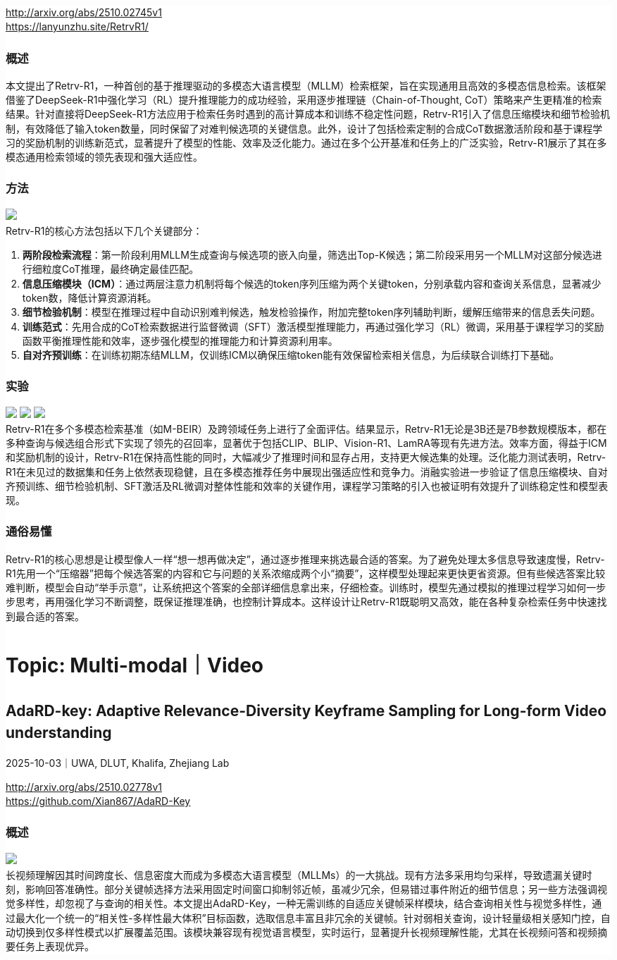 <u>http://arxiv.org/abs/2510.02745v1</u>  
<u>https://lanyunzhu.site/RetrvR1/</u> 
### 概述 
  
本文提出了Retrv-R1，一种首创的基于推理驱动的多模态大语言模型（MLLM）检索框架，旨在实现通用且高效的多模态信息检索。该框架借鉴了DeepSeek-R1中强化学习（RL）提升推理能力的成功经验，采用逐步推理链（Chain-of-Thought, CoT）策略来产生更精准的检索结果。针对直接将DeepSeek-R1方法应用于检索任务时遇到的高计算成本和训练不稳定性问题，Retrv-R1引入了信息压缩模块和细节检验机制，有效降低了输入token数量，同时保留了对难判候选项的关键信息。此外，设计了包括检索定制的合成CoT数据激活阶段和基于课程学习的奖励机制的训练新范式，显著提升了模型的性能、效率及泛化能力。通过在多个公开基准和任务上的广泛实验，Retrv-R1展示了其在多模态通用检索领域的领先表现和强大适应性。

### 方法 
![](http://www.huyaoqi.ip-ddns.com:83/C%3A/Users/13756/Documents/GitHub/paper_daily_format/paper_daily_back_flask/result/2025-10-09/122.jpg)  
Retrv-R1的核心方法包括以下几个关键部分：  

1. **两阶段检索流程**：第一阶段利用MLLM生成查询与候选项的嵌入向量，筛选出Top-K候选；第二阶段采用另一个MLLM对这部分候选进行细粒度CoT推理，最终确定最佳匹配。  
2. **信息压缩模块（ICM）**：通过两层注意力机制将每个候选的token序列压缩为两个关键token，分别承载内容和查询关系信息，显著减少token数，降低计算资源消耗。  
3. **细节检验机制**：模型在推理过程中自动识别难判候选，触发检验操作，附加完整token序列辅助判断，缓解压缩带来的信息丢失问题。  
4. **训练范式**：先用合成的CoT检索数据进行监督微调（SFT）激活模型推理能力，再通过强化学习（RL）微调，采用基于课程学习的奖励函数平衡推理性能和效率，逐步强化模型的推理能力和计算资源利用率。  
5. **自对齐预训练**：在训练初期冻结MLLM，仅训练ICM以确保压缩token能有效保留检索相关信息，为后续联合训练打下基础。

### 实验 
![](http://www.huyaoqi.ip-ddns.com:83/C%3A/Users/13756/Documents/GitHub/paper_daily_format/paper_daily_back_flask/result/2025-10-09/123.jpg) 
![](http://www.huyaoqi.ip-ddns.com:83/C%3A/Users/13756/Documents/GitHub/paper_daily_format/paper_daily_back_flask/result/2025-10-09/124.jpg) 
![](http://www.huyaoqi.ip-ddns.com:83/C%3A/Users/13756/Documents/GitHub/paper_daily_format/paper_daily_back_flask/result/2025-10-09/125.jpg)  
Retrv-R1在多个多模态检索基准（如M-BEIR）及跨领域任务上进行了全面评估。结果显示，Retrv-R1无论是3B还是7B参数规模版本，都在多种查询与候选组合形式下实现了领先的召回率，显著优于包括CLIP、BLIP、Vision-R1、LamRA等现有先进方法。效率方面，得益于ICM和奖励机制的设计，Retrv-R1在保持高性能的同时，大幅减少了推理时间和显存占用，支持更大候选集的处理。泛化能力测试表明，Retrv-R1在未见过的数据集和任务上依然表现稳健，且在多模态推荐任务中展现出强适应性和竞争力。消融实验进一步验证了信息压缩模块、自对齐预训练、细节检验机制、SFT激活及RL微调对整体性能和效率的关键作用，课程学习策略的引入也被证明有效提升了训练稳定性和模型表现。

### 通俗易懂  
Retrv-R1的核心思想是让模型像人一样“想一想再做决定”，通过逐步推理来挑选最合适的答案。为了避免处理太多信息导致速度慢，Retrv-R1先用一个“压缩器”把每个候选答案的内容和它与问题的关系浓缩成两个小“摘要”，这样模型处理起来更快更省资源。但有些候选答案比较难判断，模型会自动“举手示意”，让系统把这个答案的全部详细信息拿出来，仔细检查。训练时，模型先通过模拟的推理过程学习如何一步步思考，再用强化学习不断调整，既保证推理准确，也控制计算成本。这样设计让Retrv-R1既聪明又高效，能在各种复杂检索任务中快速找到最合适的答案。 
# Topic: Multi-modal｜Video
## AdaRD-key: Adaptive Relevance-Diversity Keyframe Sampling for Long-form Video understanding 
2025-10-03｜UWA, DLUT, Khalifa, Zhejiang Lab 

<u>http://arxiv.org/abs/2510.02778v1</u>  
<u>https://github.com/Xian867/AdaRD-Key</u> 
### 概述 
![](http://www.huyaoqi.ip-ddns.com:83/C%3A/Users/13756/Documents/GitHub/paper_daily_format/paper_daily_back_flask/result/2025-10-09/126.jpg)  
长视频理解因其时间跨度长、信息密度大而成为多模态大语言模型（MLLMs）的一大挑战。现有方法多采用均匀采样，导致遗漏关键时刻，影响回答准确性。部分关键帧选择方法采用固定时间窗口抑制邻近帧，虽减少冗余，但易错过事件附近的细节信息；另一些方法强调视觉多样性，却忽视了与查询的相关性。本文提出AdaRD-Key，一种无需训练的自适应关键帧采样模块，结合查询相关性与视觉多样性，通过最大化一个统一的“相关性-多样性最大体积”目标函数，选取信息丰富且非冗余的关键帧。针对弱相关查询，设计轻量级相关感知门控，自动切换到仅多样性模式以扩展覆盖范围。该模块兼容现有视觉语言模型，实时运行，显著提升长视频理解性能，尤其在长视频问答和视频摘要任务上表现优异。
